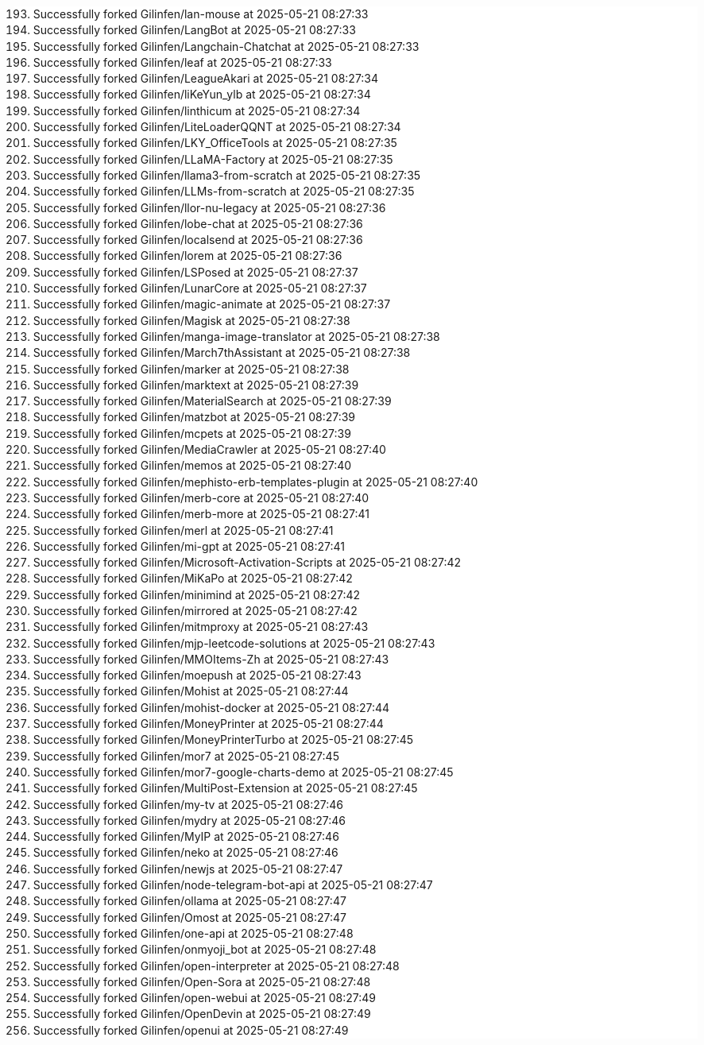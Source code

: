 193. Successfully forked Gilinfen/lan-mouse at 2025-05-21 08:27:33
194. Successfully forked Gilinfen/LangBot at 2025-05-21 08:27:33
195. Successfully forked Gilinfen/Langchain-Chatchat at 2025-05-21 08:27:33
196. Successfully forked Gilinfen/leaf at 2025-05-21 08:27:33
197. Successfully forked Gilinfen/LeagueAkari at 2025-05-21 08:27:34
198. Successfully forked Gilinfen/liKeYun_ylb at 2025-05-21 08:27:34
199. Successfully forked Gilinfen/linthicum at 2025-05-21 08:27:34
200. Successfully forked Gilinfen/LiteLoaderQQNT at 2025-05-21 08:27:34
201. Successfully forked Gilinfen/LKY_OfficeTools at 2025-05-21 08:27:35
202. Successfully forked Gilinfen/LLaMA-Factory at 2025-05-21 08:27:35
203. Successfully forked Gilinfen/llama3-from-scratch at 2025-05-21 08:27:35
204. Successfully forked Gilinfen/LLMs-from-scratch at 2025-05-21 08:27:35
205. Successfully forked Gilinfen/llor-nu-legacy at 2025-05-21 08:27:36
206. Successfully forked Gilinfen/lobe-chat at 2025-05-21 08:27:36
207. Successfully forked Gilinfen/localsend at 2025-05-21 08:27:36
208. Successfully forked Gilinfen/lorem at 2025-05-21 08:27:36
209. Successfully forked Gilinfen/LSPosed at 2025-05-21 08:27:37
210. Successfully forked Gilinfen/LunarCore at 2025-05-21 08:27:37
211. Successfully forked Gilinfen/magic-animate at 2025-05-21 08:27:37
212. Successfully forked Gilinfen/Magisk at 2025-05-21 08:27:38
213. Successfully forked Gilinfen/manga-image-translator at 2025-05-21 08:27:38
214. Successfully forked Gilinfen/March7thAssistant at 2025-05-21 08:27:38
215. Successfully forked Gilinfen/marker at 2025-05-21 08:27:38
216. Successfully forked Gilinfen/marktext at 2025-05-21 08:27:39
217. Successfully forked Gilinfen/MaterialSearch at 2025-05-21 08:27:39
218. Successfully forked Gilinfen/matzbot at 2025-05-21 08:27:39
219. Successfully forked Gilinfen/mcpets at 2025-05-21 08:27:39
220. Successfully forked Gilinfen/MediaCrawler at 2025-05-21 08:27:40
221. Successfully forked Gilinfen/memos at 2025-05-21 08:27:40
222. Successfully forked Gilinfen/mephisto-erb-templates-plugin at 2025-05-21 08:27:40
223. Successfully forked Gilinfen/merb-core at 2025-05-21 08:27:40
224. Successfully forked Gilinfen/merb-more at 2025-05-21 08:27:41
225. Successfully forked Gilinfen/merl at 2025-05-21 08:27:41
226. Successfully forked Gilinfen/mi-gpt at 2025-05-21 08:27:41
227. Successfully forked Gilinfen/Microsoft-Activation-Scripts at 2025-05-21 08:27:42
228. Successfully forked Gilinfen/MiKaPo at 2025-05-21 08:27:42
229. Successfully forked Gilinfen/minimind at 2025-05-21 08:27:42
230. Successfully forked Gilinfen/mirrored at 2025-05-21 08:27:42
231. Successfully forked Gilinfen/mitmproxy at 2025-05-21 08:27:43
232. Successfully forked Gilinfen/mjp-leetcode-solutions at 2025-05-21 08:27:43
233. Successfully forked Gilinfen/MMOItems-Zh at 2025-05-21 08:27:43
234. Successfully forked Gilinfen/moepush at 2025-05-21 08:27:43
235. Successfully forked Gilinfen/Mohist at 2025-05-21 08:27:44
236. Successfully forked Gilinfen/mohist-docker at 2025-05-21 08:27:44
237. Successfully forked Gilinfen/MoneyPrinter at 2025-05-21 08:27:44
238. Successfully forked Gilinfen/MoneyPrinterTurbo at 2025-05-21 08:27:45
239. Successfully forked Gilinfen/mor7 at 2025-05-21 08:27:45
240. Successfully forked Gilinfen/mor7-google-charts-demo at 2025-05-21 08:27:45
241. Successfully forked Gilinfen/MultiPost-Extension at 2025-05-21 08:27:45
242. Successfully forked Gilinfen/my-tv at 2025-05-21 08:27:46
243. Successfully forked Gilinfen/mydry at 2025-05-21 08:27:46
244. Successfully forked Gilinfen/MyIP at 2025-05-21 08:27:46
245. Successfully forked Gilinfen/neko at 2025-05-21 08:27:46
246. Successfully forked Gilinfen/newjs at 2025-05-21 08:27:47
247. Successfully forked Gilinfen/node-telegram-bot-api at 2025-05-21 08:27:47
248. Successfully forked Gilinfen/ollama at 2025-05-21 08:27:47
249. Successfully forked Gilinfen/Omost at 2025-05-21 08:27:47
250. Successfully forked Gilinfen/one-api at 2025-05-21 08:27:48
251. Successfully forked Gilinfen/onmyoji_bot at 2025-05-21 08:27:48
252. Successfully forked Gilinfen/open-interpreter at 2025-05-21 08:27:48
253. Successfully forked Gilinfen/Open-Sora at 2025-05-21 08:27:48
254. Successfully forked Gilinfen/open-webui at 2025-05-21 08:27:49
255. Successfully forked Gilinfen/OpenDevin at 2025-05-21 08:27:49
256. Successfully forked Gilinfen/openui at 2025-05-21 08:27:49